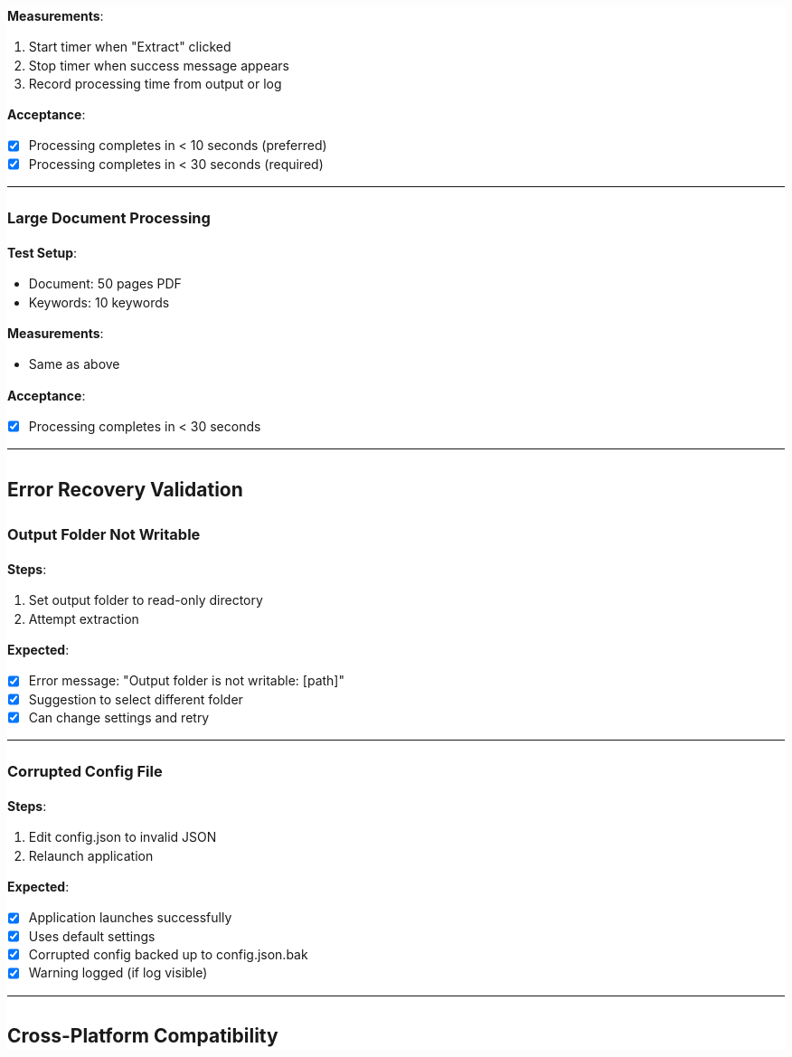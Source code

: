 **Measurements**:
1. Start timer when "Extract" clicked
2. Stop timer when success message appears
3. Record processing time from output or log

**Acceptance**:
- [x] Processing completes in < 10 seconds (preferred)
- [x] Processing completes in < 30 seconds (required)

---

### Large Document Processing

**Test Setup**:
- Document: 50 pages PDF
- Keywords: 10 keywords

**Measurements**:
- Same as above

**Acceptance**:
- [x] Processing completes in < 30 seconds

---

## Error Recovery Validation

### Output Folder Not Writable

**Steps**:
1. Set output folder to read-only directory
2. Attempt extraction

**Expected**:
- [x] Error message: "Output folder is not writable: [path]"
- [x] Suggestion to select different folder
- [x] Can change settings and retry

---

### Corrupted Config File

**Steps**:
1. Edit config.json to invalid JSON
2. Relaunch application

**Expected**:
- [x] Application launches successfully
- [x] Uses default settings
- [x] Corrupted config backed up to config.json.bak
- [x] Warning logged (if log visible)

---

## Cross-Platform Compatibility
